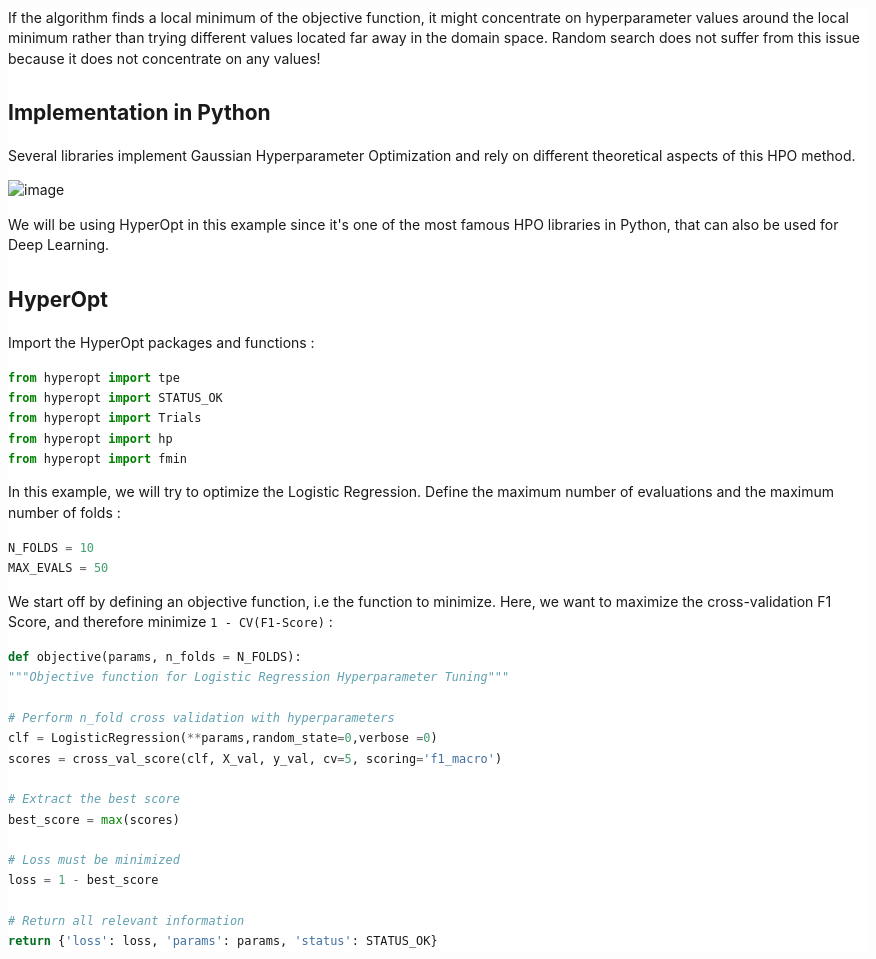If the algorithm finds a local minimum of the objective function, it might concentrate on hyperparameter values around the local minimum rather than trying different values located far away in the domain space. Random search does not suffer from this issue because it does not concentrate on any values!

## Implementation in Python

Several libraries implement Gaussian Hyperparameter Optimization and rely on different theoretical aspects of this HPO method.

![image](https://maelfabien.github.io/assets/images/ho5.jpg)

We will be using HyperOpt in this example since it's one of the most famous HPO libraries in Python, that can also be used for Deep Learning.

## HyperOpt

Import the HyperOpt packages and functions :

```python
from hyperopt import tpe
from hyperopt import STATUS_OK
from hyperopt import Trials
from hyperopt import hp
from hyperopt import fmin
```

In this example, we will try to optimize the Logistic Regression. Define the maximum number of evaluations and the maximum number of folds :

```python
N_FOLDS = 10
MAX_EVALS = 50
```

We start off by defining an objective function, i.e the function to minimize. Here, we want to maximize the cross-validation F1 Score, and therefore minimize `1 - CV(F1-Score)` :

```python
def objective(params, n_folds = N_FOLDS):
"""Objective function for Logistic Regression Hyperparameter Tuning"""

# Perform n_fold cross validation with hyperparameters
clf = LogisticRegression(**params,random_state=0,verbose =0)
scores = cross_val_score(clf, X_val, y_val, cv=5, scoring='f1_macro')

# Extract the best score
best_score = max(scores)

# Loss must be minimized
loss = 1 - best_score

# Return all relevant information
return {'loss': loss, 'params': params, 'status': STATUS_OK}
```

